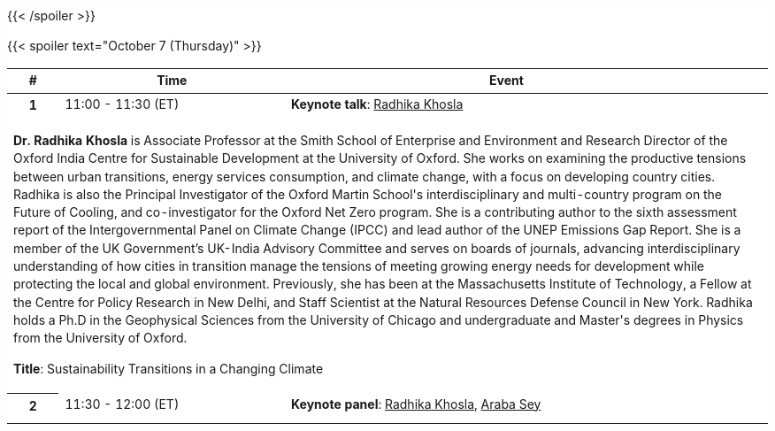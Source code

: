 {{< /spoiler >}}

{{< spoiler text="October 7 (Thursday)" >}}

<table class="table myaccordion table-hover" id="accordion">
  <thead>
    <tr>
      <th>#</th>
      <th>Time</th>
      <th>Event</th>
      <th>&nbsp;</th>
    </tr>
  </thead>
  <tbody>
	<tr eaamo-toggle="collapse" eaamo-target="#collapseThuOne" aria-expanded="false" aria-controls="collapseThuOne" class="collapsed">
      <th scope="row">1</th>
      <td>11:00 - 11:30 (ET)</td>
      <td><b>Keynote talk</b>: <a href="https://eaamo.org/speakers/#radhika-khosla">Radhika Khosla</a></td>
      <td>
      	<i class="fa" aria-hidden="false"></i>
    	</td>
    </tr>
    <tr>
    	<td colspan="6" id="collapseThuOne" class="collapse acc" data-parent="#accordion">
    		<p><b>Dr. Radhika Khosla</b> is Associate Professor at the Smith School of Enterprise and Environment and Research Director of the Oxford India Centre for Sustainable Development at the University of Oxford. She works on examining the productive tensions between urban transitions, energy services consumption, and climate change, with a focus on developing country cities. Radhika is also the Principal Investigator of the Oxford Martin School's interdisciplinary and multi-country program on the Future of Cooling, and co-investigator for the Oxford Net Zero program. She is a contributing author to the sixth assessment report of the Intergovernmental Panel on Climate Change (IPCC) and lead author of the UNEP Emissions Gap Report. She is a member of the UK Government’s UK-India Advisory Committee and serves on boards of journals, advancing interdisciplinary understanding of how cities in transition manage the tensions of meeting growing energy needs for development while protecting the local and global environment. Previously, she has been at the Massachusetts Institute of Technology, a Fellow at the Centre for Policy Research in New Delhi, and Staff Scientist at the Natural Resources Defense Council in New York. Radhika holds a Ph.D in the Geophysical Sciences from the University of Chicago and undergraduate and Master's degrees in Physics from the University of Oxford.</p>
        <p><b>Title</b>: Sustainability Transitions in a Changing Climate</p>
    	</td>
    </tr>
	<tr eaamo-toggle="collapse" eaamo-target="#collapseThuTwo" aria-expanded="false" aria-controls="collapseThuTwo" class="collapsed">
      <th scope="row">2</th>
      <td>11:30 - 12:00 (ET)</td>
      <td><b>Keynote panel</b>: <a href="https://eaamo.org/speakers/#radhika-khosla">Radhika Khosla</a>, <a href="https://researchictafrica.net/author/araba-sey/">Araba Sey</a></td>
      <td>
      	<i class="fa" aria-hidden="false"></i>
    	</td>
    </tr>
    <tr>
    	<td colspan="6" id="collapseThuTwo" class="collapse acc" data-parent="#accordion">